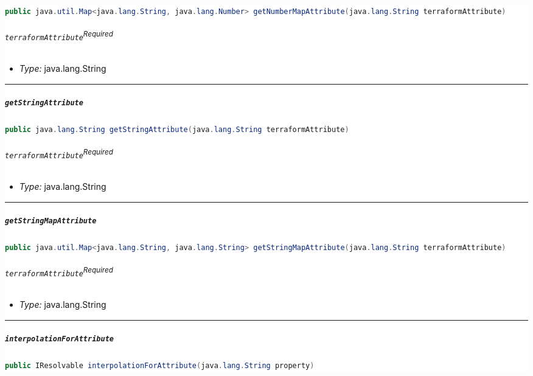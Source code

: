 ```java
public java.util.Map<java.lang.String, java.lang.Number> getNumberMapAttribute(java.lang.String terraformAttribute)
```

###### `terraformAttribute`<sup>Required</sup> <a name="terraformAttribute" id="@cdktf/provider-azuread.synchronizationJob.SynchronizationJobScheduleOutputReference.getNumberMapAttribute.parameter.terraformAttribute"></a>

- *Type:* java.lang.String

---

##### `getStringAttribute` <a name="getStringAttribute" id="@cdktf/provider-azuread.synchronizationJob.SynchronizationJobScheduleOutputReference.getStringAttribute"></a>

```java
public java.lang.String getStringAttribute(java.lang.String terraformAttribute)
```

###### `terraformAttribute`<sup>Required</sup> <a name="terraformAttribute" id="@cdktf/provider-azuread.synchronizationJob.SynchronizationJobScheduleOutputReference.getStringAttribute.parameter.terraformAttribute"></a>

- *Type:* java.lang.String

---

##### `getStringMapAttribute` <a name="getStringMapAttribute" id="@cdktf/provider-azuread.synchronizationJob.SynchronizationJobScheduleOutputReference.getStringMapAttribute"></a>

```java
public java.util.Map<java.lang.String, java.lang.String> getStringMapAttribute(java.lang.String terraformAttribute)
```

###### `terraformAttribute`<sup>Required</sup> <a name="terraformAttribute" id="@cdktf/provider-azuread.synchronizationJob.SynchronizationJobScheduleOutputReference.getStringMapAttribute.parameter.terraformAttribute"></a>

- *Type:* java.lang.String

---

##### `interpolationForAttribute` <a name="interpolationForAttribute" id="@cdktf/provider-azuread.synchronizationJob.SynchronizationJobScheduleOutputReference.interpolationForAttribute"></a>

```java
public IResolvable interpolationForAttribute(java.lang.String property)
```
